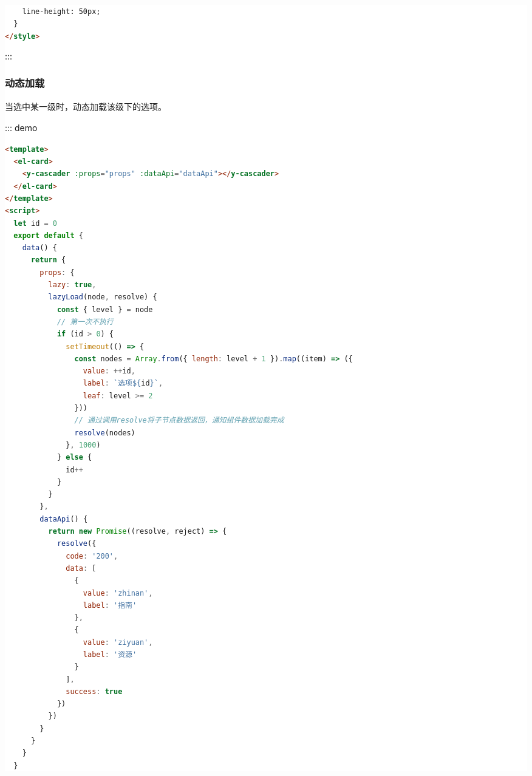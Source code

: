 ```html
    line-height: 50px;
  }
</style>
```

:::

### 动态加载

当选中某一级时，动态加载该级下的选项。

::: demo

```html
<template>
  <el-card>
    <y-cascader :props="props" :dataApi="dataApi"></y-cascader>
  </el-card>
</template>
<script>
  let id = 0
  export default {
    data() {
      return {
        props: {
          lazy: true,
          lazyLoad(node, resolve) {
            const { level } = node
            // 第一次不执行
            if (id > 0) {
              setTimeout(() => {
                const nodes = Array.from({ length: level + 1 }).map((item) => ({
                  value: ++id,
                  label: `选项${id}`,
                  leaf: level >= 2
                }))
                // 通过调用resolve将子节点数据返回，通知组件数据加载完成
                resolve(nodes)
              }, 1000)
            } else {
              id++
            }
          }
        },
        dataApi() {
          return new Promise((resolve, reject) => {
            resolve({
              code: '200',
              data: [
                {
                  value: 'zhinan',
                  label: '指南'
                },
                {
                  value: 'ziyuan',
                  label: '资源'
                }
              ],
              success: true
            })
          })
        }
      }
    }
  }
```